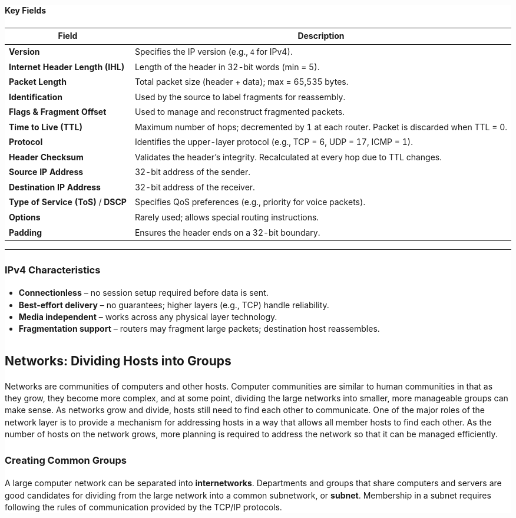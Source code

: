 #### Key Fields

| Field                    | Description |
|--------------------------|-------------|
| **Version**              | Specifies the IP version (e.g., `4` for IPv4). |
| **Internet Header Length (IHL)** | Length of the header in 32-bit words (min = 5). |
| **Packet Length**        | Total packet size (header + data); max = 65,535 bytes. |
| **Identification**       | Used by the source to label fragments for reassembly. |
| **Flags & Fragment Offset** | Used to manage and reconstruct fragmented packets. |
| **Time to Live (TTL)**   | Maximum number of hops; decremented by 1 at each router. Packet is discarded when TTL = 0. |
| **Protocol**             | Identifies the upper-layer protocol (e.g., TCP = 6, UDP = 17, ICMP = 1). |
| **Header Checksum**      | Validates the header’s integrity. Recalculated at every hop due to TTL changes. |
| **Source IP Address**    | 32-bit address of the sender. |
| **Destination IP Address** | 32-bit address of the receiver. |
| **Type of Service (ToS)** / **DSCP** | Specifies QoS preferences (e.g., priority for voice packets). |
| **Options**              | Rarely used; allows special routing instructions. |
| **Padding**              | Ensures the header ends on a 32-bit boundary. |

---

### IPv4 Characteristics

- **Connectionless** – no session setup required before data is sent.
- **Best-effort delivery** – no guarantees; higher layers (e.g., TCP) handle reliability.
- **Media independent** – works across any physical layer technology.
- **Fragmentation support** – routers may fragment large packets; destination host reassembles.

## Networks: Dividing Hosts into Groups

Networks are communities of computers and other hosts. Computer communities are similar to human communities in that as they grow, they become more complex, and at some point, dividing the large networks into smaller, more manageable groups can make sense. As networks grow and divide, hosts still need to find each other to communicate. One of the major roles of the network layer is to provide a mechanism for addressing hosts in a way that allows all member hosts to find each other. As the number of hosts on the network grows, more planning is required to address the network so that it can be managed efficiently.

### Creating Common Groups

A large computer network can be separated into **internetworks**. Departments and groups that share computers and servers are good candidates for dividing from the large network into a common subnetwork, or **subnet**. Membership in a subnet requires following the rules of communication provided by the TCP/IP protocols.
